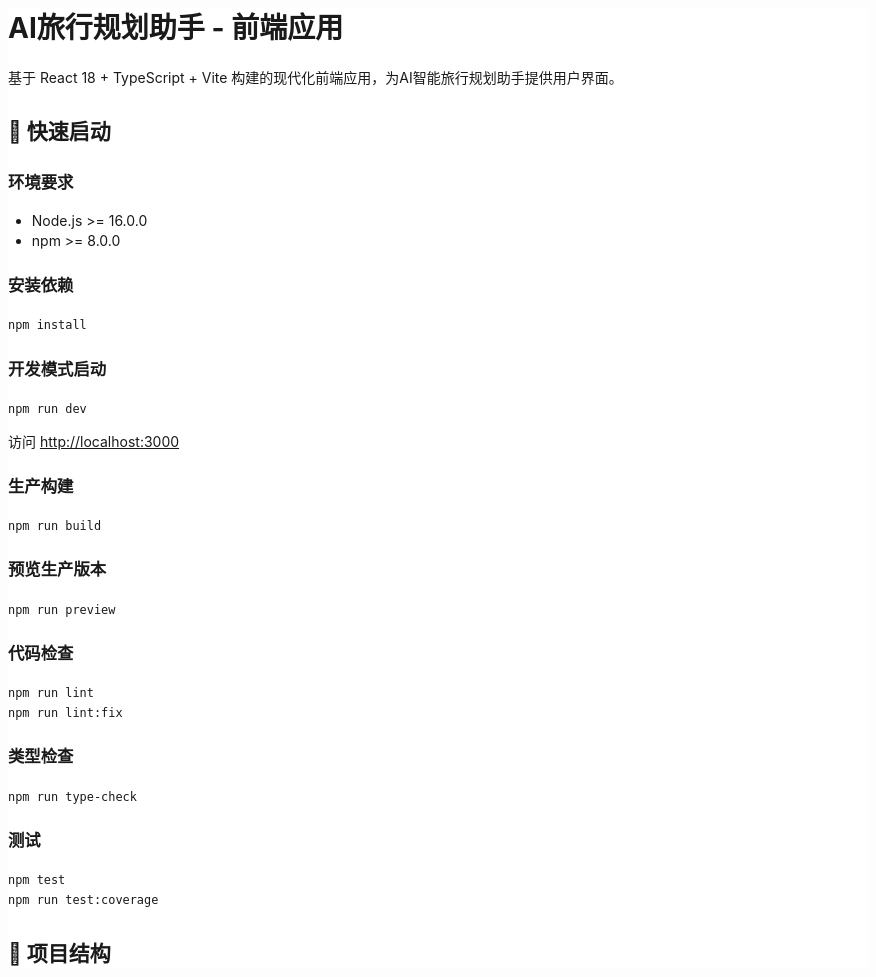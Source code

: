 # AI旅行规划助手 - 前端应用

基于 React 18 + TypeScript + Vite 构建的现代化前端应用，为AI智能旅行规划助手提供用户界面。

## 🚀 快速启动

### 环境要求
- Node.js >= 16.0.0
- npm >= 8.0.0

### 安装依赖
```bash
npm install
```

### 开发模式启动
```bash
npm run dev
```
访问 [http://localhost:3000](http://localhost:3000)

### 生产构建
```bash
npm run build
```

### 预览生产版本
```bash
npm run preview
```

### 代码检查
```bash
npm run lint
npm run lint:fix
```

### 类型检查
```bash
npm run type-check
```

### 测试
```bash
npm test
npm run test:coverage
```

## 📁 项目结构
